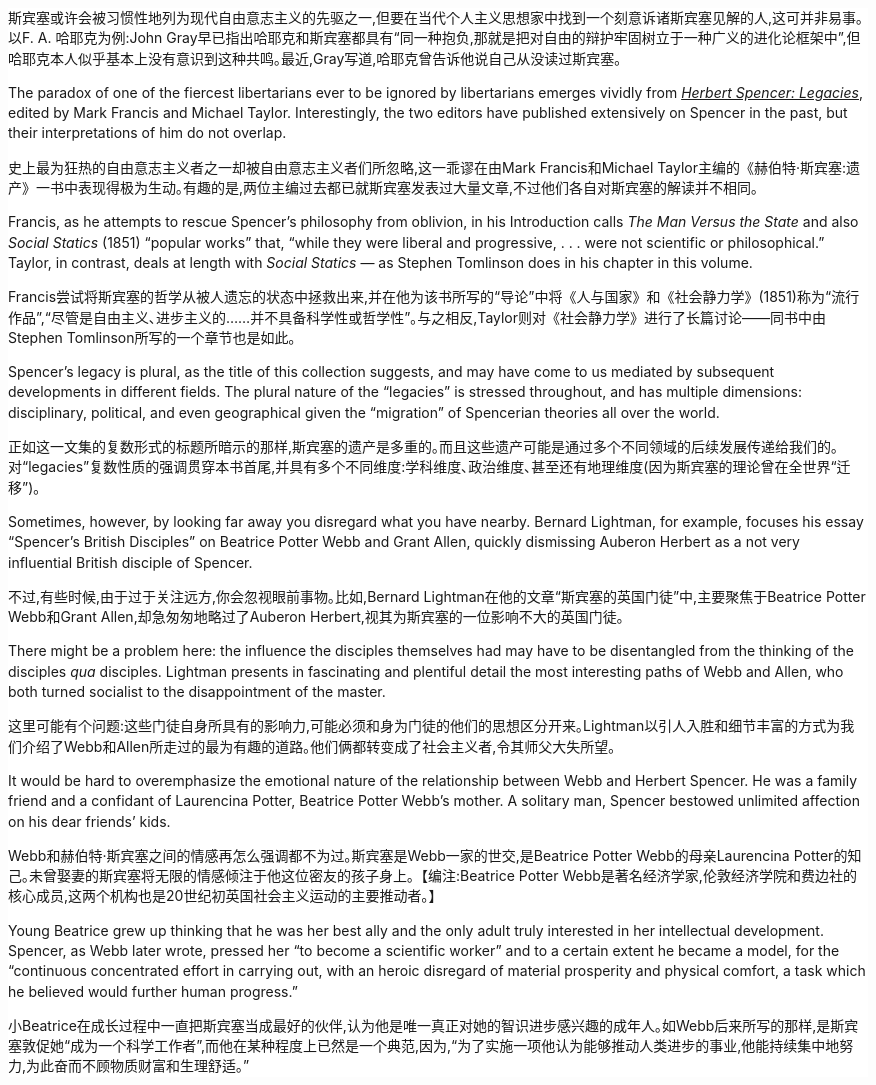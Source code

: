 斯宾塞或许会被习惯性地列为现代自由意志主义的先驱之一,但要在当代个人主义思想家中找到一个刻意诉诸斯宾塞见解的人,这可并非易事｡以F. A. 哈耶克为例:John Gray早已指出哈耶克和斯宾塞都具有“同一种抱负,那就是把对自由的辩护牢固树立于一种广义的进化论框架中”,但哈耶克本人似乎基本上没有意识到这种共鸣｡最近,Gray写道,哈耶克曾告诉他说自己从没读过斯宾塞｡

The paradox of one of the fiercest libertarians ever to be ignored by libertarians emerges vividly from [*Herbert Spencer: Legacies*](http://www.amazon.com/Herbert-Spencer-Legacies-Mark-Francis/dp/1844655873), edited by Mark Francis and Michael Taylor. Interestingly, the two editors have published extensively on Spencer in the past, but their interpretations of him do not overlap.

史上最为狂热的自由意志主义者之一却被自由意志主义者们所忽略,这一乖谬在由Mark Francis和Michael Taylor主编的《赫伯特·斯宾塞:遗产》一书中表现得极为生动｡有趣的是,两位主编过去都已就斯宾塞发表过大量文章,不过他们各自对斯宾塞的解读并不相同｡

Francis, as he attempts to rescue Spencer’s philosophy from oblivion, in his Introduction calls *The Man Versus the State* and also *Social Statics* (1851) “popular works” that, “while they were liberal and progressive, . . . were not scientific or philosophical.” Taylor, in contrast, deals at length with *Social Statics* — as Stephen Tomlinson does in his chapter in this volume.

Francis尝试将斯宾塞的哲学从被人遗忘的状态中拯救出来,并在他为该书所写的“导论”中将《人与国家》和《社会静力学》(1851)称为“流行作品”,“尽管是自由主义､进步主义的……并不具备科学性或哲学性”｡与之相反,Taylor则对《社会静力学》进行了长篇讨论——同书中由Stephen Tomlinson所写的一个章节也是如此｡

Spencer’s legacy is plural, as the title of this collection suggests, and may have come to us mediated by subsequent developments in different fields. The plural nature of the “legacies” is stressed throughout, and has multiple dimensions: disciplinary, political, and even geographical given the “migration” of Spencerian theories all over the world.

正如这一文集的复数形式的标题所暗示的那样,斯宾塞的遗产是多重的｡而且这些遗产可能是通过多个不同领域的后续发展传递给我们的｡对“legacies”复数性质的强调贯穿本书首尾,并具有多个不同维度:学科维度､政治维度､甚至还有地理维度(因为斯宾塞的理论曾在全世界“迁移”)｡

Sometimes, however, by looking far away you disregard what you have nearby. Bernard Lightman, for example, focuses his essay “Spencer’s British Disciples” on Beatrice Potter Webb and Grant Allen, quickly dismissing Auberon Herbert as a not very influential British disciple of Spencer.

不过,有些时候,由于过于关注远方,你会忽视眼前事物｡比如,Bernard Lightman在他的文章“斯宾塞的英国门徒”中,主要聚焦于Beatrice Potter Webb和Grant Allen,却急匆匆地略过了Auberon Herbert,视其为斯宾塞的一位影响不大的英国门徒｡

There might be a problem here: the influence the disciples themselves had may have to be disentangled from the thinking of the disciples *qua* disciples. Lightman presents in fascinating and plentiful detail the most interesting paths of Webb and Allen, who both turned socialist to the disappointment of the master.

这里可能有个问题:这些门徒自身所具有的影响力,可能必须和身为门徒的他们的思想区分开来｡Lightman以引人入胜和细节丰富的方式为我们介绍了Webb和Allen所走过的最为有趣的道路｡他们俩都转变成了社会主义者,令其师父大失所望｡

It would be hard to overemphasize the emotional nature of the relationship between Webb and Herbert Spencer. He was a family friend and a confidant of Laurencina Potter, Beatrice Potter Webb’s mother. A solitary man, Spencer bestowed unlimited affection on his dear friends’ kids.

Webb和赫伯特·斯宾塞之间的情感再怎么强调都不为过｡斯宾塞是Webb一家的世交,是Beatrice Potter Webb的母亲Laurencina Potter的知己｡未曾娶妻的斯宾塞将无限的情感倾注于他这位密友的孩子身上｡【编注:Beatrice Potter Webb是著名经济学家,伦敦经济学院和费边社的核心成员,这两个机构也是20世纪初英国社会主义运动的主要推动者｡】

Young Beatrice grew up thinking that he was her best ally and the only adult truly interested in her intellectual development. Spencer, as Webb later wrote, pressed her “to become a scientific worker” and to a certain extent he became a model, for the “continuous concentrated effort in carrying out, with an heroic disregard of material prosperity and physical comfort, a task which he believed would further human progress.”

小Beatrice在成长过程中一直把斯宾塞当成最好的伙伴,认为他是唯一真正对她的智识进步感兴趣的成年人｡如Webb后来所写的那样,是斯宾塞敦促她“成为一个科学工作者”,而他在某种程度上已然是一个典范,因为,“为了实施一项他认为能够推动人类进步的事业,他能持续集中地努力,为此奋而不顾物质财富和生理舒适｡”
